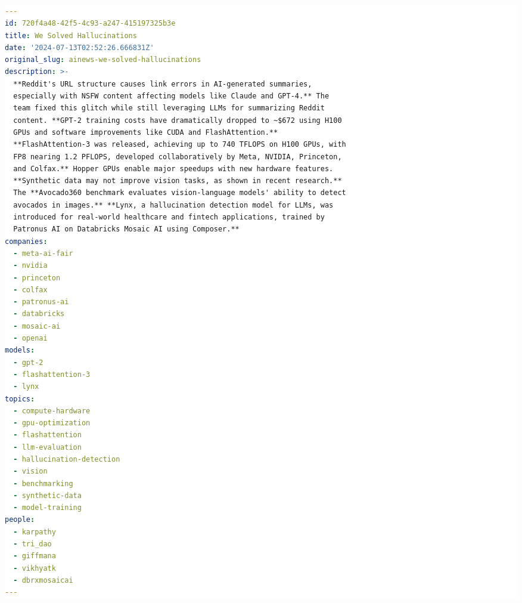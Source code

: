 ```yaml
---
id: 720f4a48-42f5-4c93-a247-415197325b3e
title: We Solved Hallucinations
date: '2024-07-13T02:52:26.666831Z'
original_slug: ainews-we-solved-hallucinations
description: >-
  **Reddit's URL structure causes link errors in AI-generated summaries,
  especially with NSFW content affecting models like Claude and GPT-4.** The
  team fixed this glitch while still leveraging LLMs for summarizing Reddit
  content. **GPT-2 training costs have dramatically dropped to ~$672 using H100
  GPUs and software improvements like CUDA and FlashAttention.**
  **FlashAttention-3 was released, achieving up to 740 TFLOPS on H100 GPUs, with
  FP8 nearing 1.2 PFLOPS, developed collaboratively by Meta, NVIDIA, Princeton,
  and Colfax.** Hopper GPUs enable major speedups with new hardware features.
  **Synthetic data may not improve vision tasks, as shown in recent research.**
  The **Avocado360 benchmark evaluates vision-language models' ability to detect
  avocados in images.** **Lynx, a hallucination detection model for LLMs, was
  introduced for real-world healthcare and fintech applications, trained by
  Patronus AI on Databricks Mosaic AI using Composer.**
companies:
  - meta-ai-fair
  - nvidia
  - princeton
  - colfax
  - patronus-ai
  - databricks
  - mosaic-ai
  - openai
models:
  - gpt-2
  - flashattention-3
  - lynx
topics:
  - compute-hardware
  - gpu-optimization
  - flashattention
  - llm-evaluation
  - hallucination-detection
  - vision
  - benchmarking
  - synthetic-data
  - model-training
people:
  - karpathy
  - tri_dao
  - giffmana
  - vikhyatk
  - dbrxmosaicai
---
```
